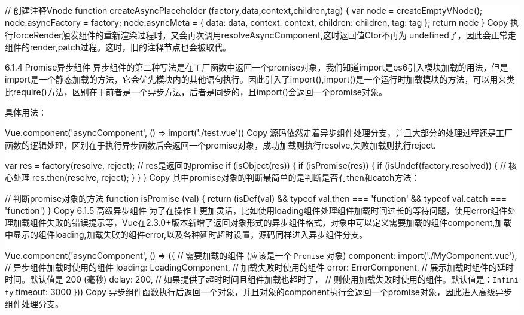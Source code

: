 // 创建注释Vnode
function createAsyncPlaceholder (factory,data,context,children,tag) {
  var node = createEmptyVNode();
  node.asyncFactory = factory;
  node.asyncMeta = { data: data, context: context, children: children, tag: tag };
  return node
}
Copy
执行forceRender触发组件的重新渲染过程时，又会再次调用resolveAsyncComponent,这时返回值Ctor不再为 undefined了，因此会正常走组件的render,patch过程。这时，旧的注释节点也会被取代。

6.1.4 Promise异步组件
异步组件的第二种写法是在工厂函数中返回一个promise对象，我们知道import是es6引入模块加载的用法，但是import是一个静态加载的方法，它会优先模块内的其他语句执行。因此引入了import(),import()是一个运行时加载模块的方法，可以用来类比require()方法，区别在于前者是一个异步方法，后者是同步的，且import()会返回一个promise对象。

具体用法：

Vue.component('asyncComponent', () => import('./test.vue'))
Copy
源码依然走着异步组件处理分支，并且大部分的处理过程还是工厂函数的逻辑处理，区别在于执行异步函数后会返回一个promise对象，成功加载则执行resolve,失败加载则执行reject.

var res = factory(resolve, reject);
// res是返回的promise
if (isObject(res)) {
  if (isPromise(res)) {
    if (isUndef(factory.resolved)) {
      // 核心处理
      res.then(resolve, reject);
    }
  }
}
Copy
其中promise对象的判断最简单的是判断是否有then和catch方法：

 // 判断promise对象的方法
  function isPromise (val) {
    return (isDef(val) && typeof val.then === 'function' && typeof val.catch === 'function')
  }
Copy
6.1.5 高级异步组件
为了在操作上更加灵活，比如使用loading组件处理组件加载时间过长的等待问题，使用error组件处理加载组件失败的错误提示等，Vue在2.3.0+版本新增了返回对象形式的异步组件格式，对象中可以定义需要加载的组件component,加载中显示的组件loading,加载失败的组件error,以及各种延时超时设置，源码同样进入异步组件分支。

Vue.component('asyncComponent', () => ({
  // 需要加载的组件 (应该是一个 `Promise` 对象)
  component: import('./MyComponent.vue'),
  // 异步组件加载时使用的组件
  loading: LoadingComponent,
  // 加载失败时使用的组件
  error: ErrorComponent,
  // 展示加载时组件的延时时间。默认值是 200 (毫秒)
  delay: 200,
  // 如果提供了超时时间且组件加载也超时了，
  // 则使用加载失败时使用的组件。默认值是：`Infinity`
  timeout: 3000
}))
Copy
异步组件函数执行后返回一个对象，并且对象的component执行会返回一个promise对象，因此进入高级异步组件处理分支。
